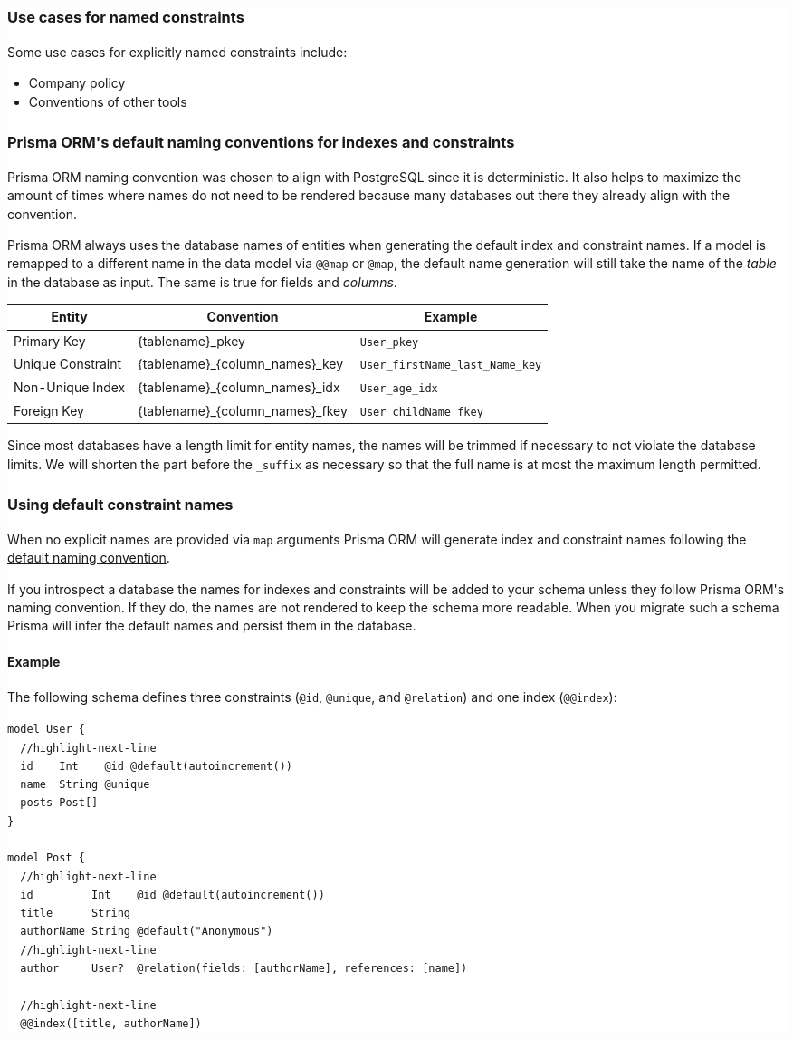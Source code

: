 ### Use cases for named constraints

Some use cases for explicitly named constraints include:

- Company policy
- Conventions of other tools

### Prisma ORM's default naming conventions for indexes and constraints

Prisma ORM naming convention was chosen to align with PostgreSQL since it is deterministic. It also helps to maximize the amount of times where names do not need to be rendered because many databases out there they already align with the convention.

Prisma ORM always uses the database names of entities when generating the default index and constraint names. If a model is remapped to a different name in the data model via `@@map` or `@map`, the default name generation will still take the name of the _table_ in the database as input. The same is true for fields and _columns_.

| Entity            | Convention                          | Example                        |
| ----------------- | ----------------------------------- | ------------------------------ |
| Primary Key       | \{tablename}\_pkey                  | `User_pkey`                    |
| Unique Constraint | \{tablename}\_\{column_names}\_key  | `User_firstName_last_Name_key` |
| Non-Unique Index  | \{tablename}\_\{column_names}\_idx  | `User_age_idx`                 |
| Foreign Key       | \{tablename}\_\{column_names}\_fkey | `User_childName_fkey`          |

Since most databases have a length limit for entity names, the names will be trimmed if necessary to not violate the database limits. We will shorten the part before the `_suffix` as necessary so that the full name is at most the maximum length permitted.

### Using default constraint names

When no explicit names are provided via `map` arguments Prisma ORM will generate index and constraint names following the [default naming convention](#prisma-orms-default-naming-conventions-for-indexes-and-constraints).

If you introspect a database the names for indexes and constraints will be added to your schema unless they follow Prisma ORM's naming convention. If they do, the names are not rendered to keep the schema more readable. When you migrate such a schema Prisma will infer the default names and persist them in the database.

#### Example

The following schema defines three constraints (`@id`, `@unique`, and `@relation`) and one index (`@@index`):

```prisma highlight=2,8,11,13;normal
model User {
  //highlight-next-line
  id    Int    @id @default(autoincrement())
  name  String @unique
  posts Post[]
}

model Post {
  //highlight-next-line
  id         Int    @id @default(autoincrement())
  title      String
  authorName String @default("Anonymous")
  //highlight-next-line
  author     User?  @relation(fields: [authorName], references: [name])

  //highlight-next-line
  @@index([title, authorName])
```